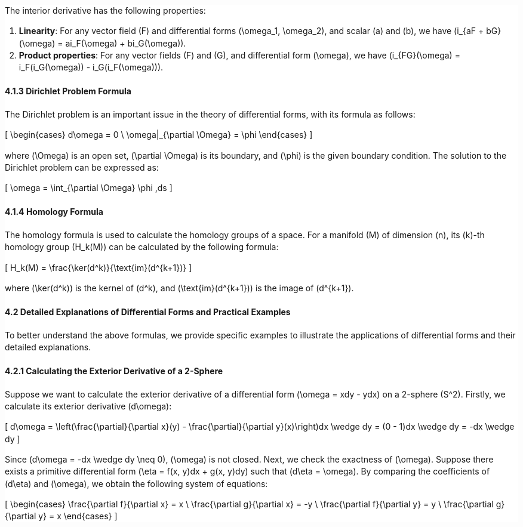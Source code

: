 The interior derivative has the following properties:

1. **Linearity**: For any vector field \(F\) and differential forms \(\omega_1, \omega_2\), and scalar \(a\) and \(b\), we have \(i_{aF + bG}(\omega) = ai_F(\omega) + bi_G(\omega)\).
2. **Product properties**: For any vector fields \(F\) and \(G\), and differential form \(\omega\), we have \(i_{FG}(\omega) = i_F(i_G(\omega)) - i_G(i_F(\omega))\).

#### 4.1.3 Dirichlet Problem Formula

The Dirichlet problem is an important issue in the theory of differential forms, with its formula as follows:

\[ \begin{cases}
d\omega = 0 \\
\omega|_{\partial \Omega} = \phi
\end{cases} \]

where \(\Omega\) is an open set, \(\partial \Omega\) is its boundary, and \(\phi\) is the given boundary condition. The solution to the Dirichlet problem can be expressed as:

\[ \omega = \int_{\partial \Omega} \phi \,ds \]

#### 4.1.4 Homology Formula

The homology formula is used to calculate the homology groups of a space. For a manifold \(M\) of dimension \(n\), its \(k\)-th homology group \(H_k(M)\) can be calculated by the following formula:

\[ H_k(M) = \frac{\ker(d^k)}{\text{im}(d^{k+1})} \]

where \(\ker(d^k)\) is the kernel of \(d^k\), and \(\text{im}(d^{k+1})\) is the image of \(d^{k+1}\).

#### 4.2 Detailed Explanations of Differential Forms and Practical Examples

To better understand the above formulas, we provide specific examples to illustrate the applications of differential forms and their detailed explanations.

#### 4.2.1 Calculating the Exterior Derivative of a 2-Sphere

Suppose we want to calculate the exterior derivative of a differential form \(\omega = xdy - ydx\) on a 2-sphere \(S^2\). Firstly, we calculate its exterior derivative \(d\omega\):

\[ d\omega = \left(\frac{\partial}{\partial x}(y) - \frac{\partial}{\partial y}(x)\right)dx \wedge dy = (0 - 1)dx \wedge dy = -dx \wedge dy \]

Since \(d\omega = -dx \wedge dy \neq 0\), \(\omega\) is not closed. Next, we check the exactness of \(\omega\). Suppose there exists a primitive differential form \(\eta = f(x, y)dx + g(x, y)dy\) such that \(d\eta = \omega\). By comparing the coefficients of \(d\eta\) and \(\omega\), we obtain the following system of equations:

\[ \begin{cases}
\frac{\partial f}{\partial x} = x \\
\frac{\partial g}{\partial x} = -y \\
\frac{\partial f}{\partial y} = y \\
\frac{\partial g}{\partial y} = x
\end{cases} \]
